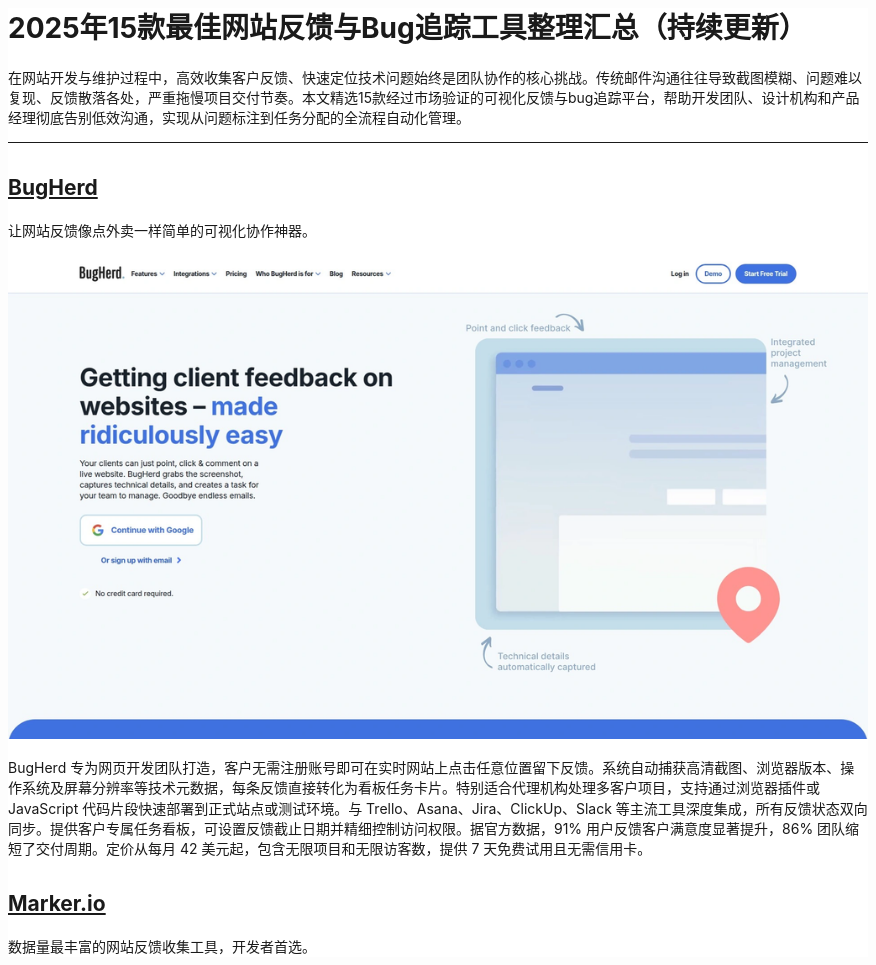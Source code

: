 # 2025年15款最佳网站反馈与Bug追踪工具整理汇总（持续更新）

在网站开发与维护过程中，高效收集客户反馈、快速定位技术问题始终是团队协作的核心挑战。传统邮件沟通往往导致截图模糊、问题难以复现、反馈散落各处，严重拖慢项目交付节奏。本文精选15款经过市场验证的可视化反馈与bug追踪平台，帮助开发团队、设计机构和产品经理彻底告别低效沟通，实现从问题标注到任务分配的全流程自动化管理。

---

## **[BugHerd](https://bugherd.com)**

让网站反馈像点外卖一样简单的可视化协作神器。

![BugHerd Screenshot](image/bugherd.webp)


BugHerd 专为网页开发团队打造，客户无需注册账号即可在实时网站上点击任意位置留下反馈。系统自动捕获高清截图、浏览器版本、操作系统及屏幕分辨率等技术元数据，每条反馈直接转化为看板任务卡片。特别适合代理机构处理多客户项目，支持通过浏览器插件或 JavaScript 代码片段快速部署到正式站点或测试环境。与 Trello、Asana、Jira、ClickUp、Slack 等主流工具深度集成，所有反馈状态双向同步。提供客户专属任务看板，可设置反馈截止日期并精细控制访问权限。据官方数据，91% 用户反馈客户满意度显著提升，86% 团队缩短了交付周期。定价从每月 42 美元起，包含无限项目和无限访客数，提供 7 天免费试用且无需信用卡。

## **[Marker.io](https://marker.io)**

数据量最丰富的网站反馈收集工具，开发者首选。
